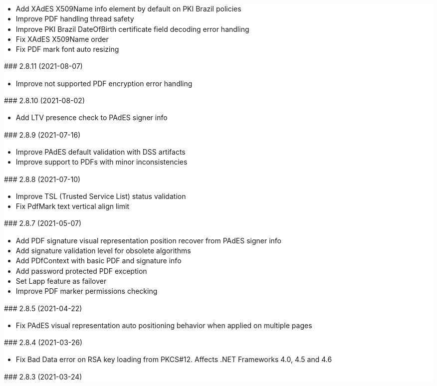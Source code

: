 - Add XAdES X509Name info element by default on PKI Brazil policies
- Improve PDF handling thread safety
- Improve PKI Brazil DateOfBirth certificate field decoding error handling
- Fix XAdES X509Name order
- Fix PDF mark font auto resizing


<a name="v2-8-11" />
### 2.8.11 (2021-08-07)

- Improve not supported PDF encryption error handling


<a name="v2-8-10" />
### 2.8.10 (2021-08-02)

- Add LTV presence check to PAdES signer info


<a name="v2-8-9" />
### 2.8.9 (2021-07-16)

- Improve PAdES default validation with DSS artifacts
- Improve support to PDFs with minor inconsistencies


<a name="v2-8-8" />
### 2.8.8 (2021-07-10)

- Improve TSL (Trusted Service List) status validation
- Fix PdfMark text vertical align limit


<a name="v2-8-7" />
### 2.8.7 (2021-05-07)

- Add PDF signature visual representation position recover from PAdES signer info
- Add signature validation level for obsolete algorithms
- Add PDfContext with basic PDF and signature info
- Add password protected PDF exception
- Set Lapp feature as failover
- Improve PDF marker permissions checking


<a name="v2-8-5" />
### 2.8.5 (2021-04-22)

- Fix PAdES visual representation auto positioning behavior when applied on multiple pages


<a name="v2-8-4" />
### 2.8.4 (2021-03-26)

- Fix Bad Data error on RSA key loading from PKCS#12. Affects .NET Frameworks 4.0, 4.5 and 4.6


<a name="v2-8-3" />
### 2.8.3 (2021-03-24)
